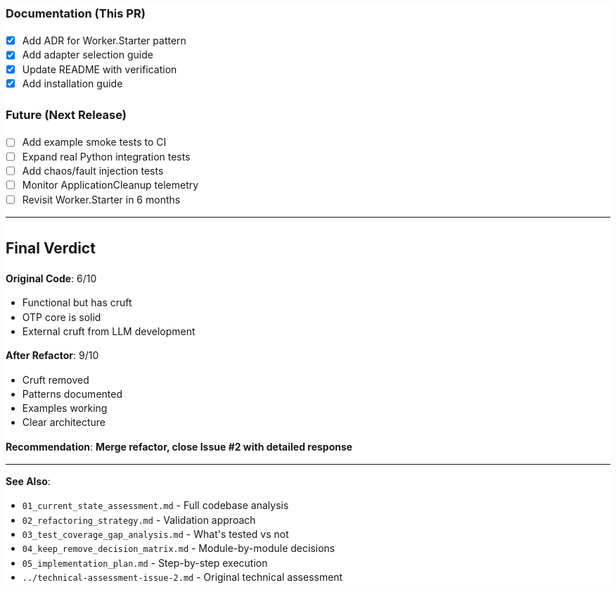 ### Documentation (This PR)
- [x] Add ADR for Worker.Starter pattern
- [x] Add adapter selection guide
- [x] Update README with verification
- [x] Add installation guide

### Future (Next Release)
- [ ] Add example smoke tests to CI
- [ ] Expand real Python integration tests
- [ ] Add chaos/fault injection tests
- [ ] Monitor ApplicationCleanup telemetry
- [ ] Revisit Worker.Starter in 6 months

---

## Final Verdict

**Original Code**: 6/10
- Functional but has cruft
- OTP core is solid
- External cruft from LLM development

**After Refactor**: 9/10
- Cruft removed
- Patterns documented
- Examples working
- Clear architecture

**Recommendation**: **Merge refactor, close Issue #2 with detailed response**

---

**See Also**:
- `01_current_state_assessment.md` - Full codebase analysis
- `02_refactoring_strategy.md` - Validation approach
- `03_test_coverage_gap_analysis.md` - What's tested vs not
- `04_keep_remove_decision_matrix.md` - Module-by-module decisions
- `05_implementation_plan.md` - Step-by-step execution
- `../technical-assessment-issue-2.md` - Original technical assessment
